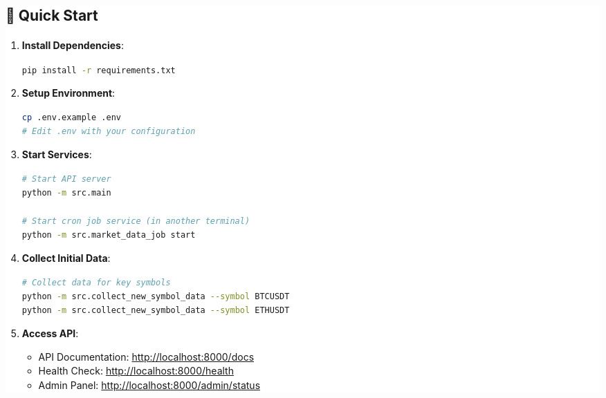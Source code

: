 ## 🚀 Quick Start

1. **Install Dependencies**:

   ```bash
   pip install -r requirements.txt
   ```

2. **Setup Environment**:

   ```bash
   cp .env.example .env
   # Edit .env with your configuration
   ```

3. **Start Services**:

   ```bash
   # Start API server
   python -m src.main

   # Start cron job service (in another terminal)
   python -m src.market_data_job start
   ```

4. **Collect Initial Data**:

   ```bash
   # Collect data for key symbols
   python -m src.collect_new_symbol_data --symbol BTCUSDT
   python -m src.collect_new_symbol_data --symbol ETHUSDT
   ```

5. **Access API**:
   - API Documentation: <http://localhost:8000/docs>
   - Health Check: <http://localhost:8000/health>
   - Admin Panel: <http://localhost:8000/admin/status>

